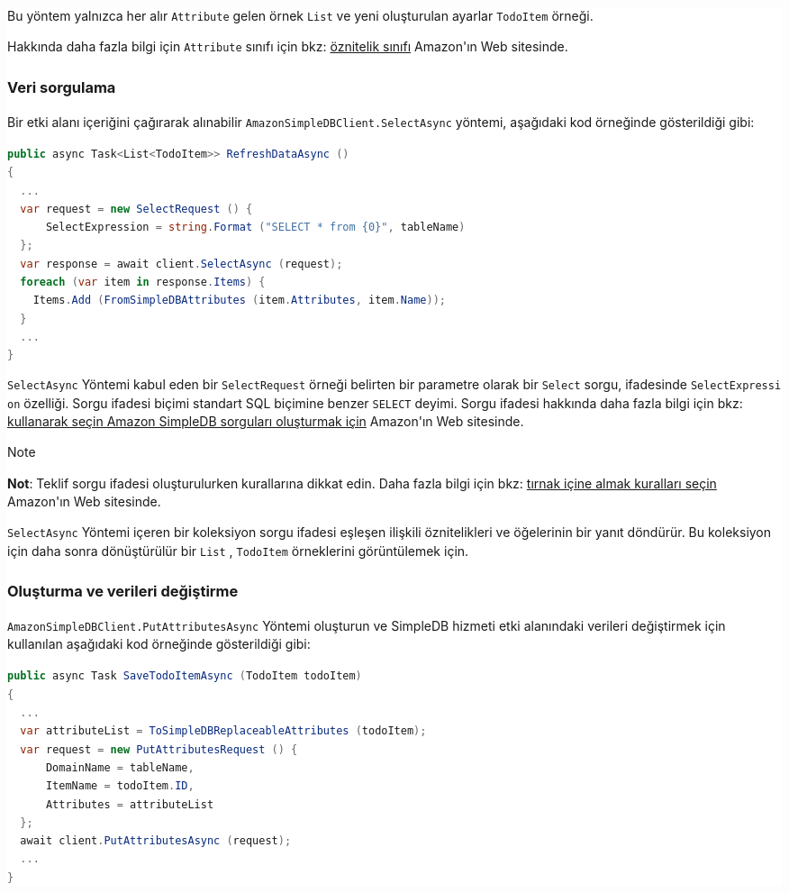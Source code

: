 Bu yöntem yalnızca her alır `Attribute` gelen örnek `List` ve yeni oluşturulan ayarlar `TodoItem` örneği.

Hakkında daha fazla bilgi için `Attribute` sınıfı için bkz: [öznitelik sınıfı](http://docs.aws.amazon.com/sdkfornet1/latest/apidocs/html/T_Amazon_SimpleDB_Model_Attribute.htm) Amazon'ın Web sitesinde.

### <a name="querying-data"></a>Veri sorgulama

Bir etki alanı içeriğini çağırarak alınabilir `AmazonSimpleDBClient.SelectAsync` yöntemi, aşağıdaki kod örneğinde gösterildiği gibi:

```csharp
public async Task<List<TodoItem>> RefreshDataAsync ()
{
  ...
  var request = new SelectRequest () {
      SelectExpression = string.Format ("SELECT * from {0}", tableName)
  };
  var response = await client.SelectAsync (request);
  foreach (var item in response.Items) {
    Items.Add (FromSimpleDBAttributes (item.Attributes, item.Name));
  }
  ...
}
```

`SelectAsync` Yöntemi kabul eden bir `SelectRequest` örneği belirten bir parametre olarak bir `Select` sorgu, ifadesinde `SelectExpression` özelliği. Sorgu ifadesi biçimi standart SQL biçimine benzer `SELECT` deyimi. Sorgu ifadesi hakkında daha fazla bilgi için bkz: [kullanarak seçin Amazon SimpleDB sorguları oluşturmak için](http://docs.aws.amazon.com/AmazonSimpleDB/latest/DeveloperGuide/UsingSelect.html) Amazon'ın Web sitesinde.

> [!NOTE]
> **Not**: Teklif sorgu ifadesi oluşturulurken kurallarına dikkat edin. Daha fazla bilgi için bkz: [tırnak içine almak kuralları seçin](http://docs.aws.amazon.com/AmazonSimpleDB/latest/DeveloperGuide/QuotingRulesSelect.html) Amazon'ın Web sitesinde.

`SelectAsync` Yöntemi içeren bir koleksiyon sorgu ifadesi eşleşen ilişkili öznitelikleri ve öğelerinin bir yanıt döndürür. Bu koleksiyon için daha sonra dönüştürülür bir `List` , `TodoItem` örneklerini görüntülemek için.

### <a name="creating-and-replacing-data"></a>Oluşturma ve verileri değiştirme

`AmazonSimpleDBClient.PutAttributesAsync` Yöntemi oluşturun ve SimpleDB hizmeti etki alanındaki verileri değiştirmek için kullanılan aşağıdaki kod örneğinde gösterildiği gibi:

```csharp
public async Task SaveTodoItemAsync (TodoItem todoItem)
{
  ...
  var attributeList = ToSimpleDBReplaceableAttributes (todoItem);
  var request = new PutAttributesRequest () {
      DomainName = tableName,
      ItemName = todoItem.ID,
      Attributes = attributeList
  };
  await client.PutAttributesAsync (request);
  ...
}
```

